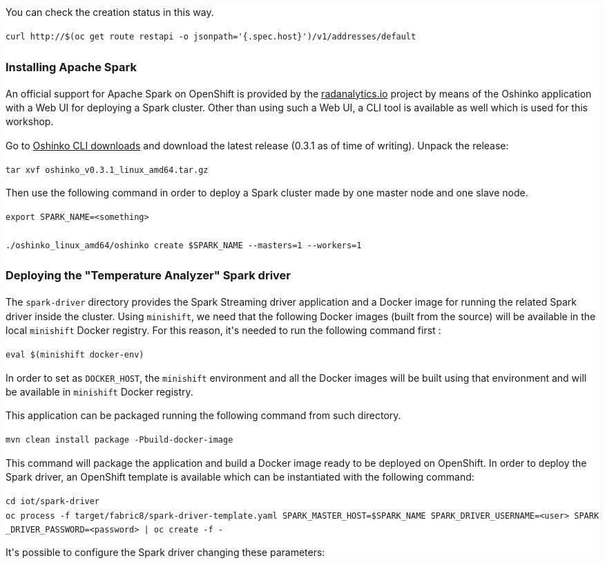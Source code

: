 You can check the creation status in this way.

```
curl http://$(oc get route restapi -o jsonpath='{.spec.host}')/v1/addresses/default
```

### Installing Apache Spark

An official support for Apache Spark on OpenShift is provided by the [radanalytics.io](https://radanalytics.io/) project by means of the Oshinko application with a Web UI for deploying a Spark cluster. Other than using such a Web UI, a CLI tool is available as well which is used for this workshop.

Go to [Oshinko CLI downloads](https://github.com/radanalyticsio/oshinko-cli/releases) and download
the latest release (0.3.1 as of time of writing). Unpack the release:

```
tar xvf oshinko_v0.3.1_linux_amd64.tar.gz
```

Then use the following command in order to deploy a Spark cluster made by one master node and one slave node.

```
export SPARK_NAME=<something>

./oshinko_linux_amd64/oshinko create $SPARK_NAME --masters=1 --workers=1
```

### Deploying the "Temperature Analyzer" Spark driver

The `spark-driver` directory provides the Spark Streaming driver application and a Docker image for running the related Spark driver inside the cluster. Using `minishift`, we need that the following Docker images (built from the source) will be available in the local `minishift` Docker registry. For this reason, it's needed to run the following command first :

```
eval $(minishift docker-env)
```

In order to set as `DOCKER_HOST`, the `minishift` environment and all the Docker images will be built using that environment and will be available in `minishift` Docker registry.

This application can be packaged running the following command from such directory.

```
mvn clean install package -Pbuild-docker-image
```

This command will package the application and build a Docker image ready to be deployed on OpenShift.
In order to deploy the Spark driver, an OpenShift template is available which can be instantiated with the following command:

```
cd iot/spark-driver
oc process -f target/fabric8/spark-driver-template.yaml SPARK_MASTER_HOST=$SPARK_NAME SPARK_DRIVER_USERNAME=<user> SPARK_DRIVER_PASSWORD=<password> | oc create -f -
```
It's possible to configure the Spark driver changing these parameters:
